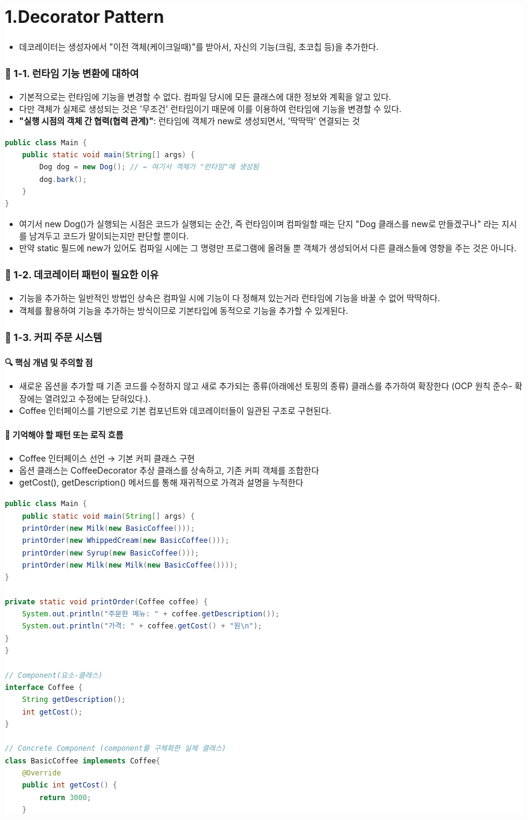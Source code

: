 # 1.Decorator Pattern
- 데코레이터는 생성자에서 "이전 객체(케이크일때)"를 받아서, 자신의 기능(크림, 초코칩 등)을 추가한다.

### 📌 1-1. 런타임 기능 변환에 대하여
- 기본적으로는 런타임에 기능을 변경할 수 없다. 컴파일 당시에 모든 클래스에 대한 정보와 계획을 알고 있다.
- 다만 객체가 실제로 생성되는 것은 '무조건' 런타임이기 때문에 이를 이용하여 런타임에 기능을 변경할 수 있다.
- **"실행 시점의 객체 간 협력(협력 관계)"**: 런타임에 객체가 new로 생성되면서, '딱딱딱' 연결되는 것
```java
public class Main {
    public static void main(String[] args) {
        Dog dog = new Dog(); // ← 여기서 객체가 "런타임"에 생성됨
        dog.bark();
    }
}
```
- 여기서 new Dog()가 실행되는 시점은 코드가 실행되는 순간, 즉 런타임이며 컴파일할 때는 단지 "Dog 클래스를 new로 만들겠구나" 라는 지시를 남겨두고 코드가 말이되는지만 판단할 뿐이다.
- 만약 static 필드에 new가 있어도 컴파일 시에는 그 명령만 프로그램에 올려둘 뿐 객체가 생성되어서 다른 클래스들에 영향을 주는 것은 아니다.

### 📌 1-2. 데코레이터 패턴이 필요한 이유
- 기능을 추가하는 일반적인 방법인 상속은 컴파일 시에 기능이 다 정해져 있는거라 런타임에 기능을 바꿀 수 없어 딱딱하다.
- 객체를 활용하여 기능을 추가하는 방식이므로 기본타입에 동적으로 기능을 추가할 수 있게된다. 

### 📌 1-3. 커피 주문 시스템

#### 🔍 핵심 개념 및 주의할 점
- 새로운 옵션을 추가할 때 기존 코드를 수정하지 않고 새로 추가되는 종류(아래에선 토핑의 종류) 클래스를 추가하여 확장한다 (OCP 원칙 준수- 확장에는 열려있고 수정에는 닫혀있다.).
- Coffee 인터페이스를 기반으로 기본 컴포넌트와 데코레이터들이 일관된 구조로 구현된다.

#### 🧠 기억해야 할 패턴 또는 로직 흐름
- Coffee 인터페이스 선언 → 기본 커피 클래스 구현
- 옵션 클래스는 CoffeeDecorator 추상 클래스를 상속하고, 기존 커피 객체를 조합한다
- getCost(), getDescription() 메서드를 통해 재귀적으로 가격과 설명을 누적한다

```java
public class Main {
    public static void main(String[] args) {
    printOrder(new Milk(new BasicCoffee()));
    printOrder(new WhippedCream(new BasicCoffee()));
    printOrder(new Syrup(new BasicCoffee()));
    printOrder(new Milk(new Milk(new BasicCoffee())));
}

private static void printOrder(Coffee coffee) {
    System.out.println("주문한 메뉴: " + coffee.getDescription());
    System.out.println("가격: " + coffee.getCost() + "원\n");
}
}

// Component(요소-클래스)
interface Coffee {
    String getDescription();
    int getCost();
}

// Concrete Component (component를 구체화한 실체 클래스)
class BasicCoffee implements Coffee{
    @Override
    public int getCost() {
        return 3000;
    }
```
